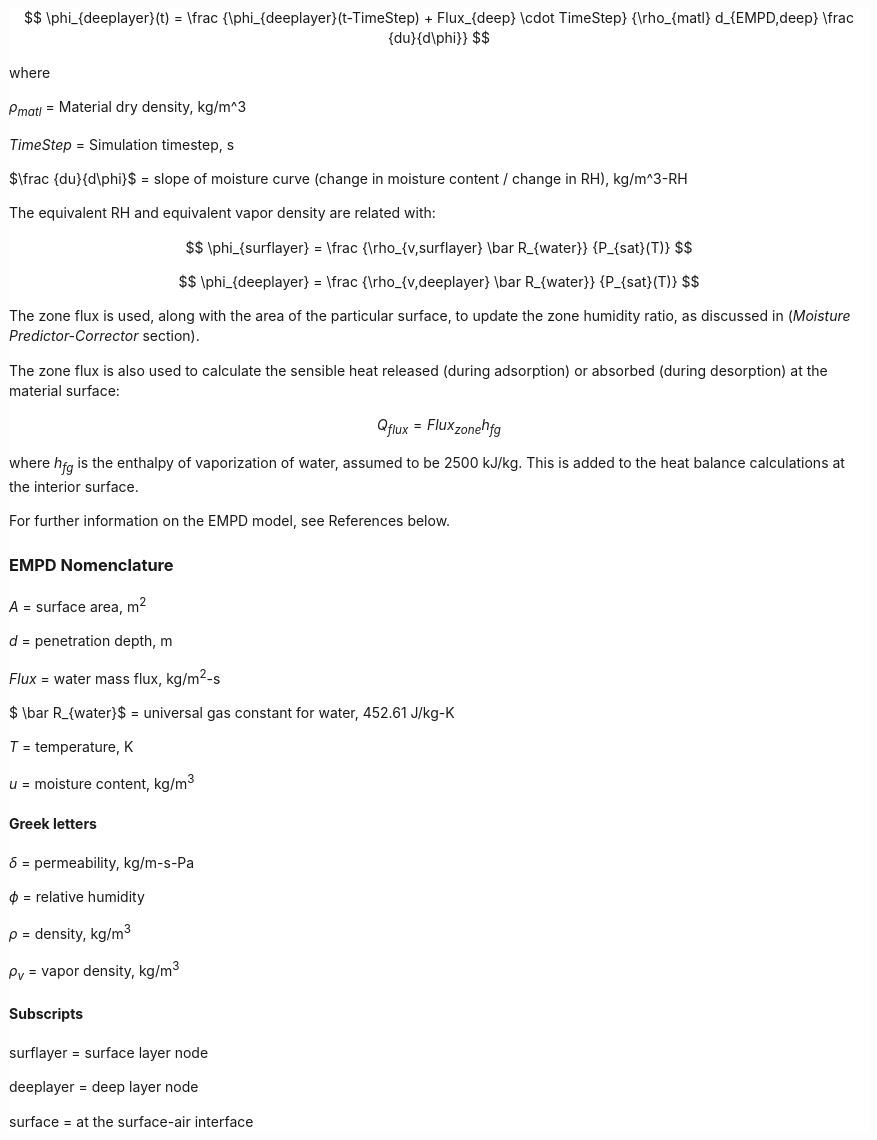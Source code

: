 $$ \phi_{deeplayer}(t) = \frac {\phi_{deeplayer}(t-TimeStep) + Flux_{deep} \cdot TimeStep} {\rho_{matl} d_{EMPD,deep} \frac {du}{d\phi}} $$

where

$\rho_{matl}$ = Material dry density, kg/m^3

$TimeStep$ = Simulation timestep, s

$\frac {du}{d\phi}$ = slope of moisture curve (change in moisture content / change in RH), kg/m^3-RH

The equivalent RH and equivalent vapor density are related with:

$$ \phi_{surflayer} = \frac {\rho_{v,surflayer} \bar R_{water}} {P_{sat}(T)} $$

$$ \phi_{deeplayer} = \frac {\rho_{v,deeplayer} \bar R_{water}} {P_{sat}(T)} $$

The zone flux is used, along with the area of the particular surface, to update the zone humidity ratio, as discussed in (*Moisture Predictor-Corrector* section).

The zone flux is also used to calculate the sensible heat released (during adsorption) or absorbed (during desorption) at the material surface:

$$ Q_{flux} = Flux_{zone} h_{fg} $$

where $h_{fg}$ is the enthalpy of vaporization of water, assumed to be 2500 kJ/kg. This is added to the heat balance calculations at the interior surface.

For further information on the EMPD model, see References below.

### EMPD Nomenclature

$A$ = surface area, m<sup>2</sup>

$d$ = penetration depth, m

$Flux$ = water mass flux, kg/m<sup>2</sup>-s

$ \bar R_{water}$  = universal gas constant for water, 452.61 J/kg-K

$T$ = temperature, K

$u$ = moisture content, kg/m<sup>3</sup>

#### Greek letters

$\delta$ = permeability, kg/m-s-Pa

$\phi$ = relative humidity

$\rho$ = density, kg/m<sup>3</sup>

$\rho_v$ = vapor density, kg/m<sup>3</sup>


#### Subscripts

surflayer = surface layer node

deeplayer = deep layer node

surface = at the surface-air interface
